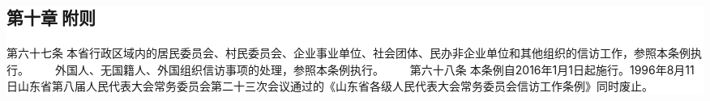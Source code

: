 ## 第十章  附则

第六十七条 本省行政区域内的居民委员会、村民委员会、企业事业单位、社会团体、民办非企业单位和其他组织的信访工作，参照本条例执行。
　　外国人、无国籍人、外国组织信访事项的处理，参照本条例执行。
　　第六十八条 本条例自2016年1月1日起施行。1996年8月11日山东省第八届人民代表大会常务委员会第二十三次会议通过的《山东省各级人民代表大会常务委员会信访工作条例》同时废止。

